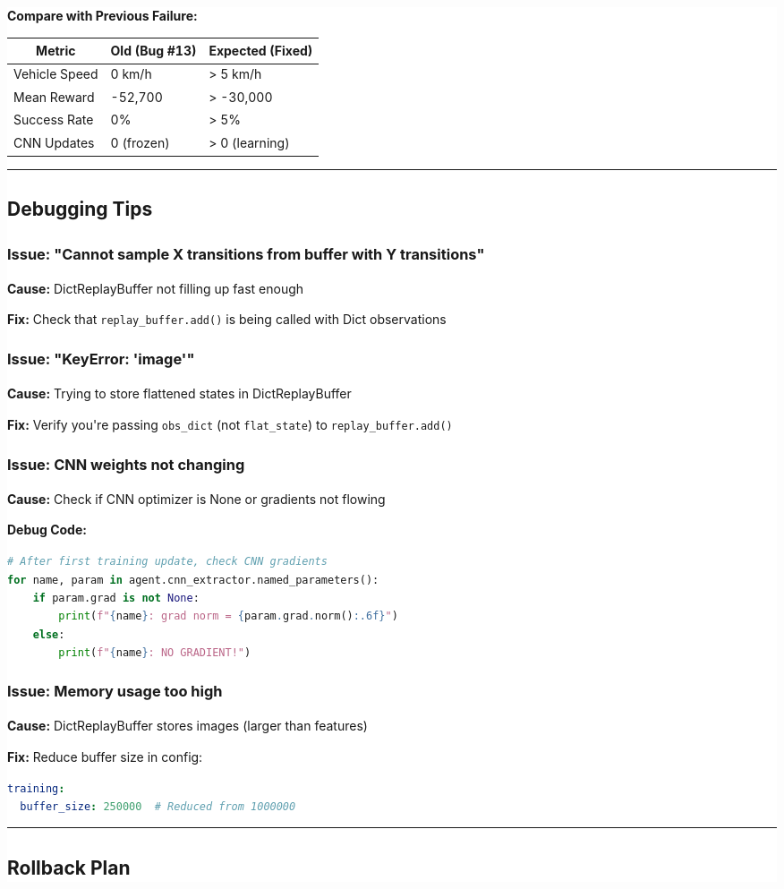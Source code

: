 **Compare with Previous Failure:**

| Metric | Old (Bug #13) | Expected (Fixed) |
|--------|---------------|------------------|
| Vehicle Speed | 0 km/h | > 5 km/h |
| Mean Reward | -52,700 | > -30,000 |
| Success Rate | 0% | > 5% |
| CNN Updates | 0 (frozen) | > 0 (learning) |

---

## Debugging Tips

### Issue: "Cannot sample X transitions from buffer with Y transitions"

**Cause:** DictReplayBuffer not filling up fast enough

**Fix:** Check that `replay_buffer.add()` is being called with Dict observations

### Issue: "KeyError: 'image'"

**Cause:** Trying to store flattened states in DictReplayBuffer

**Fix:** Verify you're passing `obs_dict` (not `flat_state`) to `replay_buffer.add()`

### Issue: CNN weights not changing

**Cause:** Check if CNN optimizer is None or gradients not flowing

**Debug Code:**
```python
# After first training update, check CNN gradients
for name, param in agent.cnn_extractor.named_parameters():
    if param.grad is not None:
        print(f"{name}: grad norm = {param.grad.norm():.6f}")
    else:
        print(f"{name}: NO GRADIENT!")
```

### Issue: Memory usage too high

**Cause:** DictReplayBuffer stores images (larger than features)

**Fix:** Reduce buffer size in config:
```yaml
training:
  buffer_size: 250000  # Reduced from 1000000
```

---

## Rollback Plan
